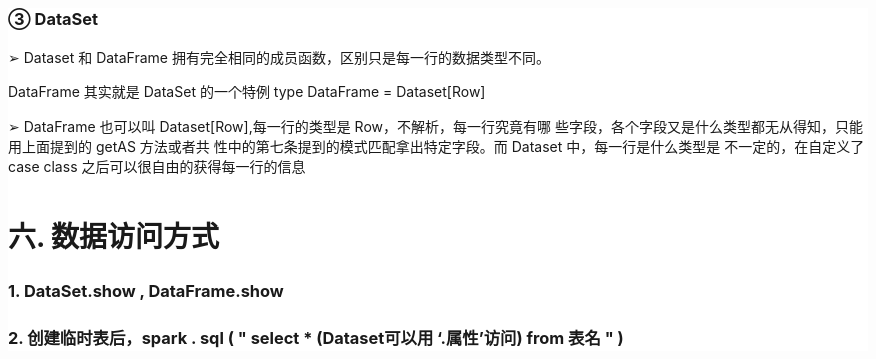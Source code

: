 ### ③ DataSet
➢ Dataset 和 DataFrame 拥有完全相同的成员函数，区别只是每一行的数据类型不同。

DataFrame 其实就是 DataSet 的一个特例 type DataFrame = Dataset[Row]

➢ DataFrame 也可以叫 Dataset[Row],每一行的类型是 Row，不解析，每一行究竟有哪
些字段，各个字段又是什么类型都无从得知，只能用上面提到的 getAS 方法或者共
性中的第七条提到的模式匹配拿出特定字段。而 Dataset 中，每一行是什么类型是
不一定的，在自定义了 case class 之后可以很自由的获得每一行的信息

# 六. 数据访问方式

### 1. DataSet.show , DataFrame.show
### 2. 创建临时表后，spark . sql ( " select * (Dataset可以用 ‘.属性’访问)  from  表名 " )

